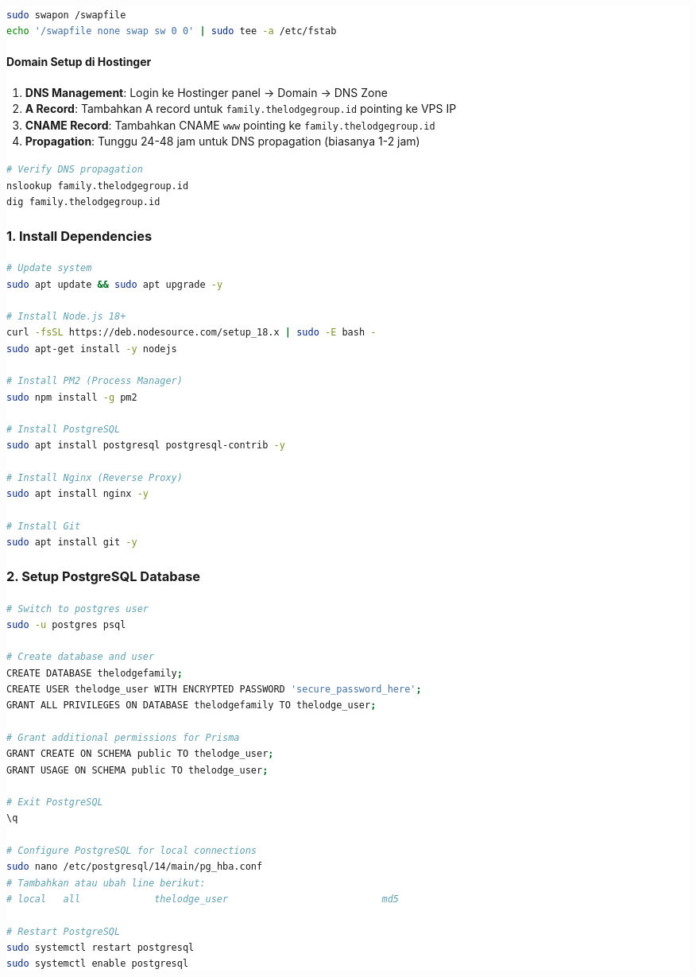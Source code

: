 ```bash
sudo swapon /swapfile
echo '/swapfile none swap sw 0 0' | sudo tee -a /etc/fstab
```

#### Domain Setup di Hostinger
1. **DNS Management**: Login ke Hostinger panel → Domain → DNS Zone
2. **A Record**: Tambahkan A record untuk `family.thelodgegroup.id` pointing ke VPS IP
3. **CNAME Record**: Tambahkan CNAME `www` pointing ke `family.thelodgegroup.id`
4. **Propagation**: Tunggu 24-48 jam untuk DNS propagation (biasanya 1-2 jam)

```bash
# Verify DNS propagation
nslookup family.thelodgegroup.id
dig family.thelodgegroup.id
```

### 1. Install Dependencies
```bash
# Update system
sudo apt update && sudo apt upgrade -y

# Install Node.js 18+
curl -fsSL https://deb.nodesource.com/setup_18.x | sudo -E bash -
sudo apt-get install -y nodejs

# Install PM2 (Process Manager)
sudo npm install -g pm2

# Install PostgreSQL
sudo apt install postgresql postgresql-contrib -y

# Install Nginx (Reverse Proxy)
sudo apt install nginx -y

# Install Git
sudo apt install git -y
```

### 2. Setup PostgreSQL Database
```bash
# Switch to postgres user
sudo -u postgres psql

# Create database and user
CREATE DATABASE thelodgefamily;
CREATE USER thelodge_user WITH ENCRYPTED PASSWORD 'secure_password_here';
GRANT ALL PRIVILEGES ON DATABASE thelodgefamily TO thelodge_user;

# Grant additional permissions for Prisma
GRANT CREATE ON SCHEMA public TO thelodge_user;
GRANT USAGE ON SCHEMA public TO thelodge_user;

# Exit PostgreSQL
\q

# Configure PostgreSQL for local connections
sudo nano /etc/postgresql/14/main/pg_hba.conf
# Tambahkan atau ubah line berikut:
# local   all             thelodge_user                           md5

# Restart PostgreSQL
sudo systemctl restart postgresql
sudo systemctl enable postgresql
```
